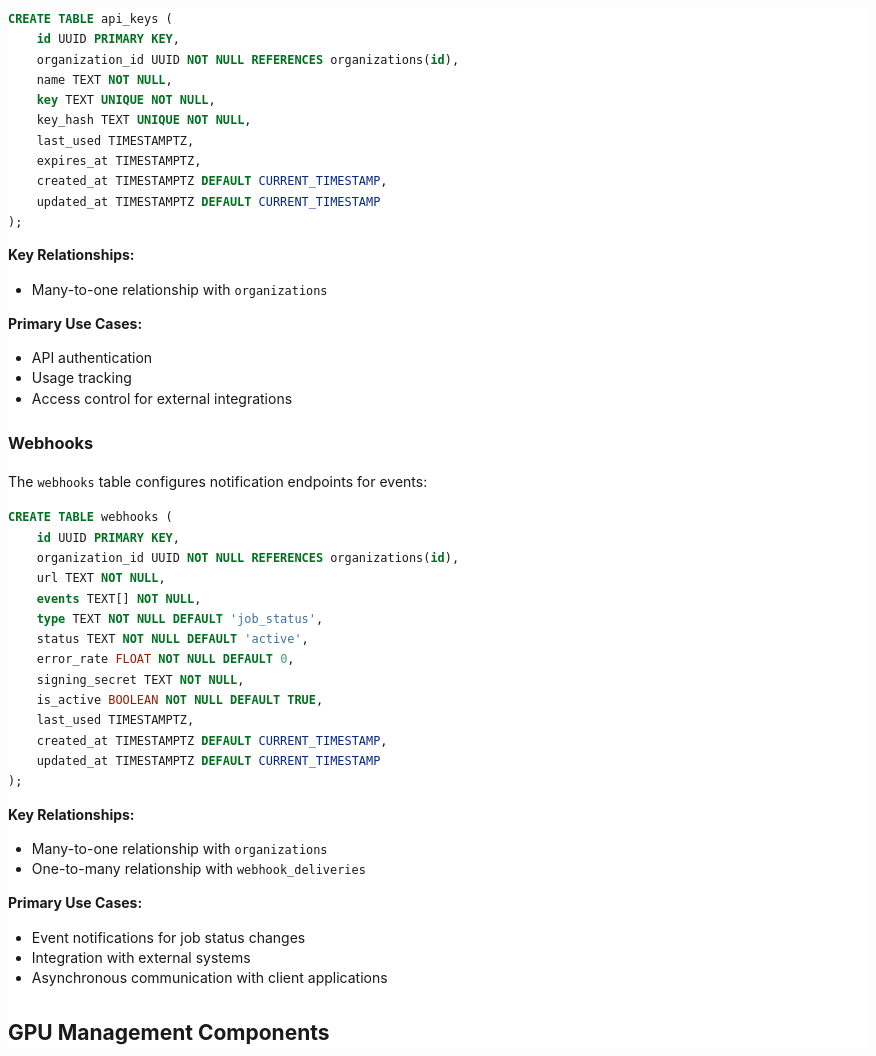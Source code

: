 ```sql
CREATE TABLE api_keys (
    id UUID PRIMARY KEY,
    organization_id UUID NOT NULL REFERENCES organizations(id),
    name TEXT NOT NULL,
    key TEXT UNIQUE NOT NULL,
    key_hash TEXT UNIQUE NOT NULL,
    last_used TIMESTAMPTZ,
    expires_at TIMESTAMPTZ,
    created_at TIMESTAMPTZ DEFAULT CURRENT_TIMESTAMP,
    updated_at TIMESTAMPTZ DEFAULT CURRENT_TIMESTAMP
);
```

**Key Relationships:**
- Many-to-one relationship with `organizations`

**Primary Use Cases:**
- API authentication
- Usage tracking
- Access control for external integrations

### Webhooks

The `webhooks` table configures notification endpoints for events:

```sql
CREATE TABLE webhooks (
    id UUID PRIMARY KEY,
    organization_id UUID NOT NULL REFERENCES organizations(id),
    url TEXT NOT NULL,
    events TEXT[] NOT NULL,
    type TEXT NOT NULL DEFAULT 'job_status',
    status TEXT NOT NULL DEFAULT 'active',
    error_rate FLOAT NOT NULL DEFAULT 0,
    signing_secret TEXT NOT NULL,
    is_active BOOLEAN NOT NULL DEFAULT TRUE,
    last_used TIMESTAMPTZ,
    created_at TIMESTAMPTZ DEFAULT CURRENT_TIMESTAMP,
    updated_at TIMESTAMPTZ DEFAULT CURRENT_TIMESTAMP
);
```

**Key Relationships:**
- Many-to-one relationship with `organizations`
- One-to-many relationship with `webhook_deliveries`

**Primary Use Cases:**
- Event notifications for job status changes
- Integration with external systems
- Asynchronous communication with client applications

## GPU Management Components
